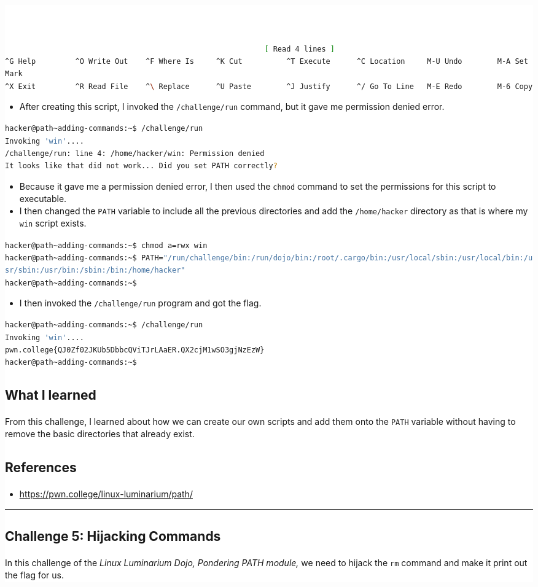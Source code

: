 ```bash 



                                                           [ Read 4 lines ]
^G Help         ^O Write Out    ^F Where Is     ^K Cut          ^T Execute      ^C Location     M-U Undo        M-A Set Mark
^X Exit         ^R Read File    ^\ Replace      ^U Paste        ^J Justify      ^/ Go To Line   M-E Redo        M-6 Copy
```

- After creating this script, I invoked the `/challenge/run` command, but it gave me permission denied error. 

```bash 
hacker@path~adding-commands:~$ /challenge/run
Invoking 'win'....
/challenge/run: line 4: /home/hacker/win: Permission denied
It looks like that did not work... Did you set PATH correctly?
```

- Because it gave me a permission denied error, I then used the `chmod` command to set the permissions for this script to executable. 
- I then changed the `PATH` variable to include all the previous directories and add the `/home/hacker` directory as that is where my `win` script exists.

```bash 
hacker@path~adding-commands:~$ chmod a=rwx win
hacker@path~adding-commands:~$ PATH="/run/challenge/bin:/run/dojo/bin:/root/.cargo/bin:/usr/local/sbin:/usr/local/bin:/usr/sbin:/usr/bin:/sbin:/bin:/home/hacker"
hacker@path~adding-commands:~$
```

- I then invoked the `/challenge/run` program and got the flag. 

```bash 
hacker@path~adding-commands:~$ /challenge/run
Invoking 'win'....
pwn.college{QJ0Zf02JKUb5DbbcQViTJrLAaER.QX2cjM1wSO3gjNzEzW}
hacker@path~adding-commands:~$

```

## What I learned
From this challenge, I learned about how we can create our own scripts and add them onto the `PATH` variable without having to remove the basic directories that already exist. 

## References 
- https://pwn.college/linux-luminarium/path/
----------------------------------------------------------------------------------------------------------------------------------
## Challenge 5: Hijacking Commands
In this challenge of the *Linux Luminarium Dojo, Pondering PATH module,* we need to hijack the `rm` command and make it print out the flag for us. 

